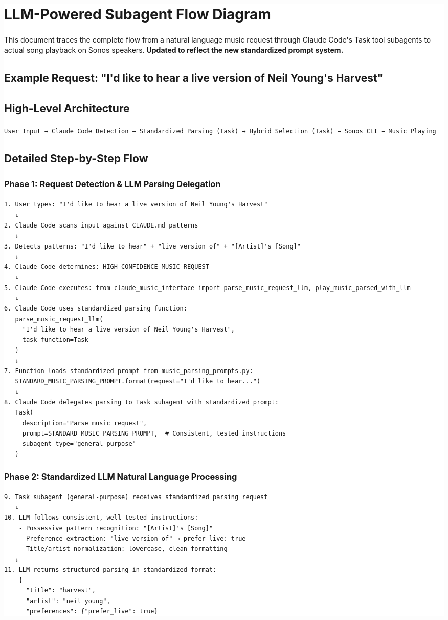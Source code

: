 # LLM-Powered Subagent Flow Diagram

This document traces the complete flow from a natural language music request through Claude Code's Task tool subagents to actual song playback on Sonos speakers. **Updated to reflect the new standardized prompt system.**

## Example Request: "I'd like to hear a live version of Neil Young's Harvest"

## High-Level Architecture
```
User Input → Claude Code Detection → Standardized Parsing (Task) → Hybrid Selection (Task) → Sonos CLI → Music Playing
```

## Detailed Step-by-Step Flow

### Phase 1: Request Detection & LLM Parsing Delegation
```
1. User types: "I'd like to hear a live version of Neil Young's Harvest"
   ↓
2. Claude Code scans input against CLAUDE.md patterns
   ↓  
3. Detects patterns: "I'd like to hear" + "live version of" + "[Artist]'s [Song]"
   ↓
4. Claude Code determines: HIGH-CONFIDENCE MUSIC REQUEST
   ↓
5. Claude Code executes: from claude_music_interface import parse_music_request_llm, play_music_parsed_with_llm
   ↓
6. Claude Code uses standardized parsing function:
   parse_music_request_llm(
     "I'd like to hear a live version of Neil Young's Harvest",
     task_function=Task
   )
   ↓
7. Function loads standardized prompt from music_parsing_prompts.py:
   STANDARD_MUSIC_PARSING_PROMPT.format(request="I'd like to hear...")
   ↓
8. Claude Code delegates parsing to Task subagent with standardized prompt:
   Task(
     description="Parse music request", 
     prompt=STANDARD_MUSIC_PARSING_PROMPT,  # Consistent, tested instructions
     subagent_type="general-purpose"
   )
```

### Phase 2: Standardized LLM Natural Language Processing
```
9. Task subagent (general-purpose) receives standardized parsing request
   ↓
10. LLM follows consistent, well-tested instructions:
    - Possessive pattern recognition: "[Artist]'s [Song]"
    - Preference extraction: "live version of" → prefer_live: true
    - Title/artist normalization: lowercase, clean formatting
   ↓
11. LLM returns structured parsing in standardized format:
    {
      "title": "harvest",
      "artist": "neil young", 
      "preferences": {"prefer_live": true}
```